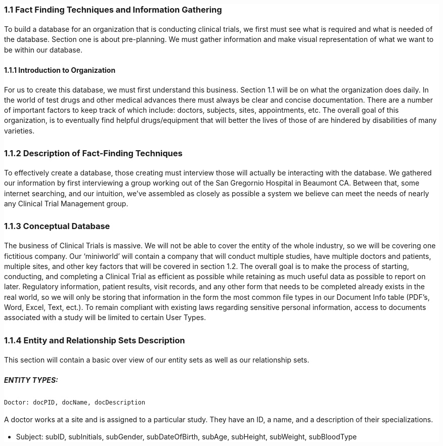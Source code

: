 
### 1.1 Fact Finding Techniques and Information Gathering

To build a database for an organization that is conducting clinical trials, we first must see
what is required and what is needed of the database. Section one is about pre-planning. We must
gather information and make visual representation of what we want to be within our database.

#### 1.1.1 Introduction to Organization

For us to create this database, we must first understand this business. Section 1.1 will be
on what the organization does daily. In the world of test drugs and other medical advances there
must always be clear and concise documentation. There are a number of important factors to
keep track of which include: doctors, subjects, sites, appointments, etc. The overall goal of this
organization, is to eventually find helpful drugs/equipment that will better the lives of those of
are hindered by disabilities of many varieties.

### 1.1.2 Description of Fact-Finding Techniques

To effectively create a database, those creating must interview those will actually be
interacting with the database. We gathered our information by first interviewing a group working
out of the San Gregornio Hospital in Beaumont CA. Between that, some internet searching, and
our intuition, we’ve assembled as closely as possible a system we believe can meet the needs of
nearly any Clinical Trial Management group.

### 1.1.3 Conceptual Database

The business of Clinical Trials is massive. We will not be able to cover the entity of the whole
industry, so we will be covering one fictitious company. Our ‘miniworld’ will contain a
company that will conduct multiple studies, have multiple doctors and patients, multiple sites,
and other key factors that will be covered in section 1.2. The overall goal is to make the process
of starting, conducting, and completing a Clinical Trial as efficient as possible while retaining as
much useful data as possible to report on later. Regulatory information, patient results, visit
records, and any other form that needs to be completed already exists in the real world, so we
will only be storing that information in the form the most common file types in our Document
Info table (PDF’s, Word, Excel, Text, ect.). To remain compliant with existing laws regarding
sensitive personal information, access to documents associated with a study will be limited to
certain User Types.

### 1.1.4 Entity and Relationship Sets Description

This section will contain a basic over view of our entity sets as well as our relationship sets.


##### ENTITY TYPES:

```
Doctor: docPID, docName, docDescription
```
A doctor works at a site and is assigned to a particular study. They have an ID, a name, and a
description of their specializations.

- Subject: subID, subInitials, subGender, subDateOfBirth, subAge, subHeight, subWeight,
    subBloodType
